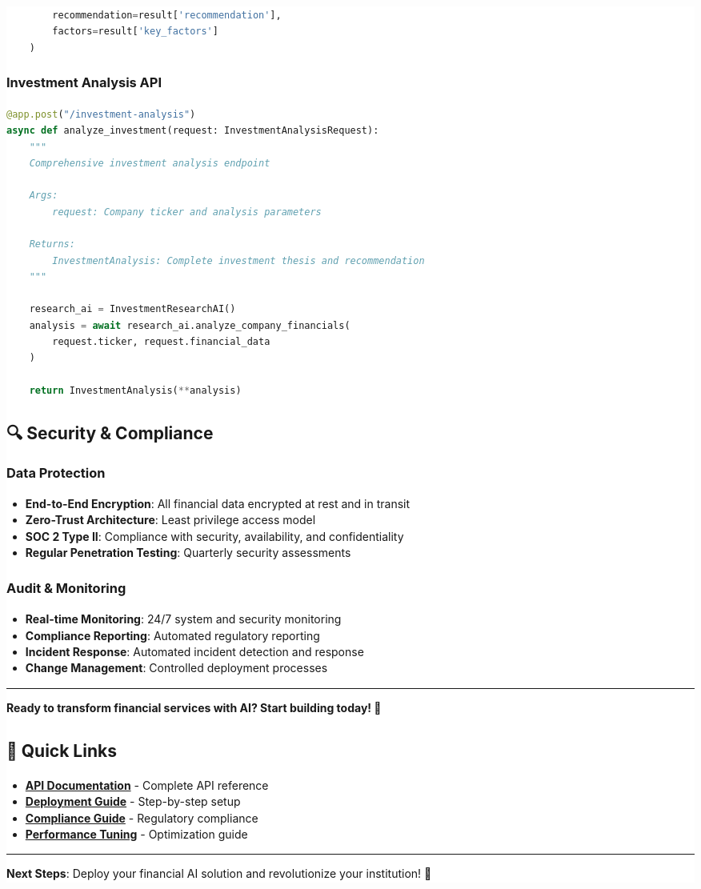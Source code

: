 ```python
        recommendation=result['recommendation'],
        factors=result['key_factors']
    )
```

### Investment Analysis API
```python
@app.post("/investment-analysis")
async def analyze_investment(request: InvestmentAnalysisRequest):
    """
    Comprehensive investment analysis endpoint
    
    Args:
        request: Company ticker and analysis parameters
        
    Returns:
        InvestmentAnalysis: Complete investment thesis and recommendation
    """
    
    research_ai = InvestmentResearchAI()
    analysis = await research_ai.analyze_company_financials(
        request.ticker, request.financial_data
    )
    
    return InvestmentAnalysis(**analysis)
```

## 🔍 Security & Compliance

### Data Protection
- **End-to-End Encryption**: All financial data encrypted at rest and in transit
- **Zero-Trust Architecture**: Least privilege access model
- **SOC 2 Type II**: Compliance with security, availability, and confidentiality
- **Regular Penetration Testing**: Quarterly security assessments

### Audit & Monitoring
- **Real-time Monitoring**: 24/7 system and security monitoring
- **Compliance Reporting**: Automated regulatory reporting
- **Incident Response**: Automated incident detection and response
- **Change Management**: Controlled deployment processes

---

**Ready to transform financial services with AI? Start building today! 🚀**

## 🔗 Quick Links

- **[API Documentation](./docs/api-reference.md)** - Complete API reference
- **[Deployment Guide](./docs/deployment.md)** - Step-by-step setup
- **[Compliance Guide](./docs/compliance.md)** - Regulatory compliance
- **[Performance Tuning](./docs/performance.md)** - Optimization guide

---

**Next Steps**: Deploy your financial AI solution and revolutionize your institution! 💪
